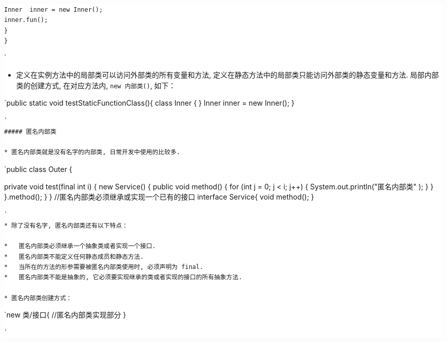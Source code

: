   ```
Inner  inner = new Inner();
inner.fun();
}
}
  
  ```
`
* 定义在实例方法中的局部类可以访问外部类的所有变量和方法, 定义在静态方法中的局部类只能访问外部类的静态变量和方法. 局部内部类的创建方式, 在对应方法内, `new 内部类()`, 如下：

  ```
`public static void testStaticFunctionClass(){
class Inner {
}
Inner  inner = new Inner();
 }
  
  ```
`
##### 匿名内部类

* 匿名内部类就是没有名字的内部类, 日常开发中使用的比较多. 

  ```
`public class Outer {
  
private void test(final int i) {
new Service() {
public void method() {
for (int j = 0; j \< i; j++) {
System.out.println("匿名内部类" );
}
}
}.method();
}
 }
 //匿名内部类必须继承或实现一个已有的接口
  interface Service{
void method();
}
  
  ```
`
* 除了没有名字, 匿名内部类还有以下特点：

  *   匿名内部类必须继承一个抽象类或者实现一个接口. 
  *   匿名内部类不能定义任何静态成员和静态方法. 
  *   当所在的方法的形参需要被匿名内部类使用时, 必须声明为 final. 
  *   匿名内部类不能是抽象的, 它必须要实现继承的类或者实现的接口的所有抽象方法. 

* 匿名内部类创建方式：

  ```
`new 类/接口{
  //匿名内部类实现部分
  }
  
  ```
`

